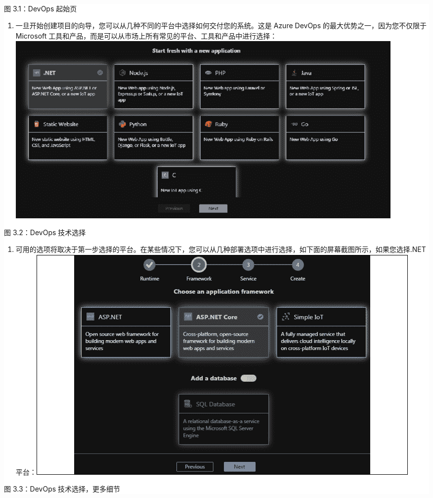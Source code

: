 图 3.1：DevOps 起始页

1.  一旦开始创建项目的向导，您可以从几种不同的平台中选择如何交付您的系统。这是 Azure DevOps 的最大优势之一，因为您不仅限于 Microsoft 工具和产品，而是可以从市场上所有常见的平台、工具和产品中进行选择：![](img/B16756_03_02.png)

图 3.2：DevOps 技术选择

1.  可用的选项将取决于第一步选择的平台。在某些情况下，您可以从几种部署选项中进行选择，如下面的屏幕截图所示，如果您选择.NET 平台：![](img/B16756_03_03.png)

图 3.3：DevOps 技术选择，更多细节
